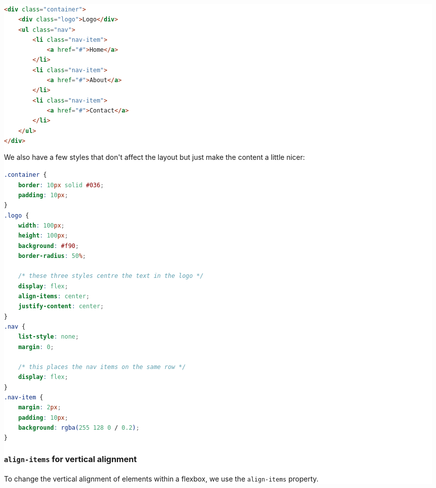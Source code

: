 ```html
<div class="container">
    <div class="logo">Logo</div>
    <ul class="nav">
        <li class="nav-item">
            <a href="#">Home</a>
        </li>
        <li class="nav-item">
            <a href="#">About</a>
        </li>
        <li class="nav-item">
            <a href="#">Contact</a>
        </li>
    </ul>
</div>
```

We also have a few styles that don't affect the layout but just make the content a little nicer:

```css
.container {
    border: 10px solid #036;
    padding: 10px;
}
.logo {
    width: 100px;
    height: 100px;
    background: #f90;
    border-radius: 50%;

    /* these three styles centre the text in the logo */
    display: flex;
    align-items: center;
    justify-content: center;
}
.nav {
    list-style: none;
    margin: 0;

    /* this places the nav items on the same row */
    display: flex;
}
.nav-item {
    margin: 2px;
    padding: 10px;
    background: rgba(255 128 0 / 0.2);
}
```


### `align-items` for vertical alignment

To change the vertical alignment of elements within a flexbox, we use the `align-items` property.
